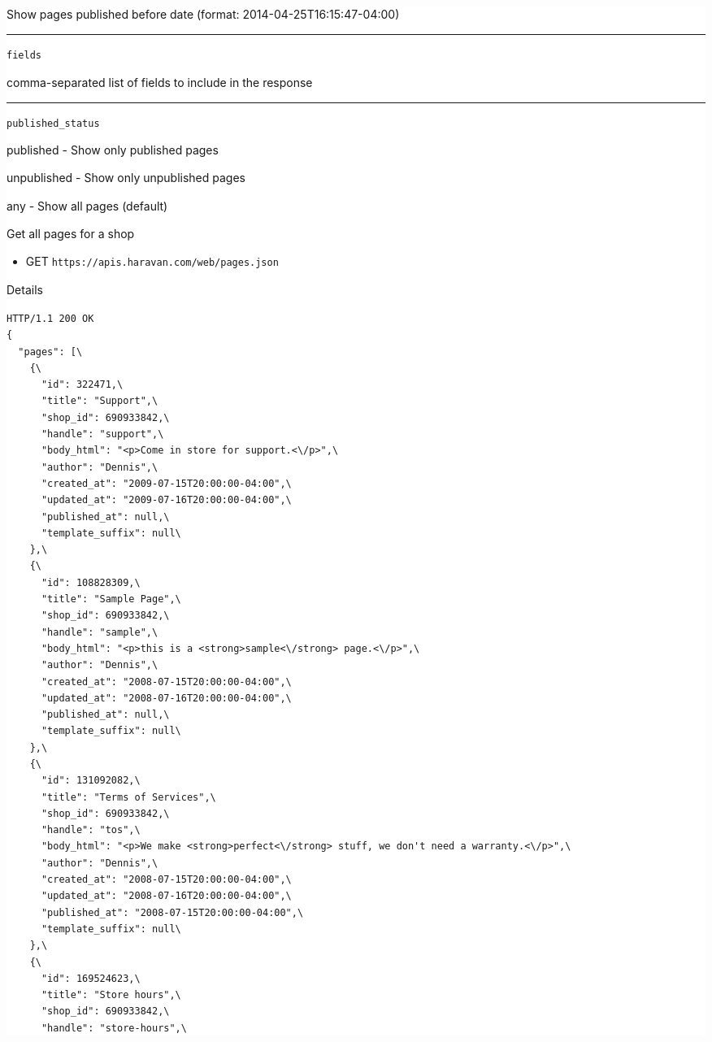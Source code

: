 Show pages published before date (format: 2014-04-25T16:15:47-04:00)

* * *

`fields`

comma-separated list of fields to include in the response

* * *

`published_status`

published - Show only published pages

unpublished - Show only unpublished pages

any - Show all pages (default)

Get all pages for a shop

- GET `https://apis.haravan.com/web/pages.json`

Details

```codeBlockLines_e6Vv
HTTP/1.1 200 OK
{
  "pages": [\
    {\
      "id": 322471,\
      "title": "Support",\
      "shop_id": 690933842,\
      "handle": "support",\
      "body_html": "<p>Come in store for support.<\/p>",\
      "author": "Dennis",\
      "created_at": "2009-07-15T20:00:00-04:00",\
      "updated_at": "2009-07-16T20:00:00-04:00",\
      "published_at": null,\
      "template_suffix": null\
    },\
    {\
      "id": 108828309,\
      "title": "Sample Page",\
      "shop_id": 690933842,\
      "handle": "sample",\
      "body_html": "<p>this is a <strong>sample<\/strong> page.<\/p>",\
      "author": "Dennis",\
      "created_at": "2008-07-15T20:00:00-04:00",\
      "updated_at": "2008-07-16T20:00:00-04:00",\
      "published_at": null,\
      "template_suffix": null\
    },\
    {\
      "id": 131092082,\
      "title": "Terms of Services",\
      "shop_id": 690933842,\
      "handle": "tos",\
      "body_html": "<p>We make <strong>perfect<\/strong> stuff, we don't need a warranty.<\/p>",\
      "author": "Dennis",\
      "created_at": "2008-07-15T20:00:00-04:00",\
      "updated_at": "2008-07-16T20:00:00-04:00",\
      "published_at": "2008-07-15T20:00:00-04:00",\
      "template_suffix": null\
    },\
    {\
      "id": 169524623,\
      "title": "Store hours",\
      "shop_id": 690933842,\
      "handle": "store-hours",\
```
